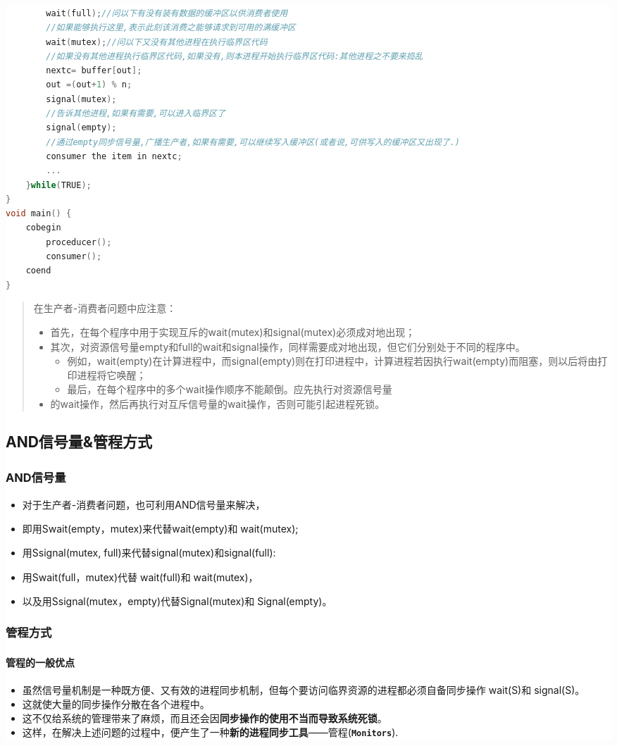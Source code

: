 ```c
        wait(full);//问以下有没有装有数据的缓冲区以供消费者使用
        //如果能够执行这里,表示此刻该消费之能够请求到可用的满缓冲区
        wait(mutex);//问以下又没有其他进程在执行临界区代码
        //如果没有其他进程执行临界区代码,如果没有,则本进程开始执行临界区代码:其他进程之不要来捣乱
        nextc= buffer[out];
        out =(out+1) % n;
        signal(mutex);
        //告诉其他进程,如果有需要,可以进入临界区了
        signal(empty);
        //通过empty同步信号量,广播生产者,如果有需要,可以继续写入缓冲区(或者说,可供写入的缓冲区又出现了.)
        consumer the item in nextc;
        ...
	}while(TRUE);
}
void main() {
    cobegin
        proceducer();
        consumer();
    coend
}


```

> 在生产者-消费者问题中应注意：
>
> - 首先，在每个程序中用于实现互斥的wait(mutex)和signal(mutex)必须成对地出现；
> - 其次，对资源信号量empty和full的wait和signal操作，同样需要成对地出现，但它们分别处于不同的程序中。
>   - 例如，wait(empty)在计算进程中，而signal(empty)则在打印进程中，计算进程若因执行wait(empty)而阻塞，则以后将由打印进程将它唤醒；
>   - 最后，在每个程序中的多个wait操作顺序不能颠倒。应先执行对资源信号量
> - 的wait操作，然后再执行对互斥信号量的wait操作，否则可能引起进程死锁。

## AND信号量&管程方式

### AND信号量

- 对于生产者-消费者问题，也可利用AND信号量来解决，

- 即用Swait(empty，mutex)来代替wait(empty)和 wait(mutex);

- 用Ssignal(mutex, full)来代替signal(mutex)和signal(full):

- 用Swait(full，mutex)代替 wait(full)和 wait(mutex)，

- 以及用Ssignal(mutex，empty)代替Signal(mutex)和 Signal(empty)。

### 管程方式
####  管程的一般优点
- 虽然信号量机制是一种既方便、又有效的进程同步机制，但每个要访问临界资源的进程都必须自备同步操作 wait(S)和 signal(S)。
- 这就使大量的同步操作分散在各个进程中。
- 这不仅给系统的管理带来了麻烦，而且还会因**同步操作的使用不当而导致系统死锁**。
- 这样，在解决上述问题的过程中，便产生了一种**新的进程同步工具**——管程(**`Monitors`**).
